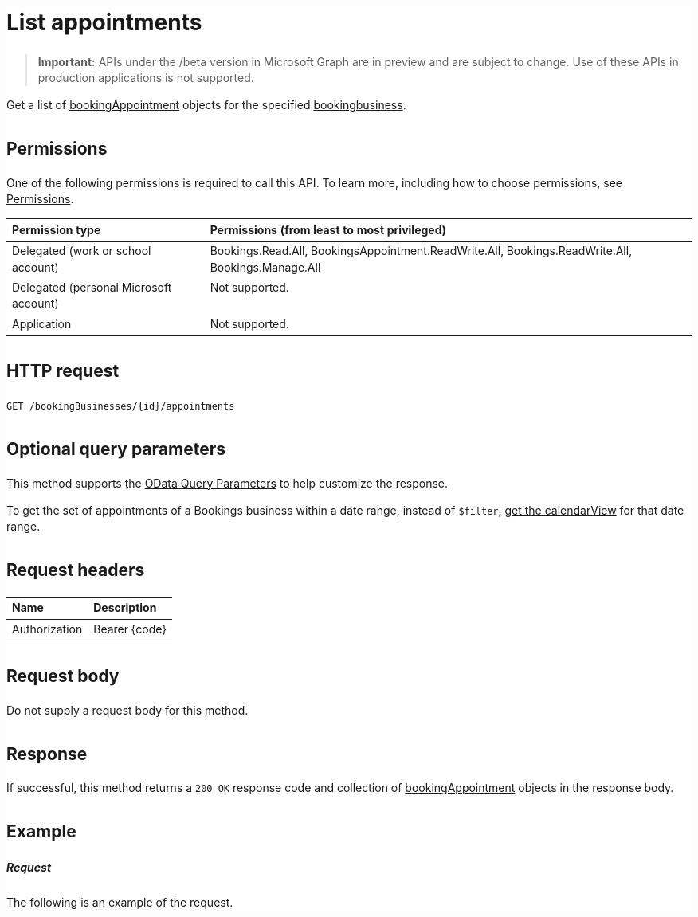 # List appointments

 > **Important:** APIs under the /beta version in Microsoft Graph are in preview and are subject to change. Use of these APIs in production applications is not supported.
 
Get a list of [bookingAppointment](../resources/bookingappointment.md) objects for the specified [bookingbusiness](../resources/bookingbusiness.md).
## Permissions
One of the following permissions is required to call this API. To learn more, including how to choose permissions, see [Permissions](../../../concepts/permissions_reference.md).

|Permission type      | Permissions (from least to most privileged)              |
|:--------------------|:---------------------------------------------------------|
|Delegated (work or school account) |  Bookings.Read.All, BookingsAppointment.ReadWrite.All, Bookings.ReadWrite.All, Bookings.Manage.All   |
|Delegated (personal Microsoft account) | Not supported.   |
|Application | Not supported.  | 

## HTTP request

```http
GET /bookingBusinesses/{id}/appointments
```
## Optional query parameters
This method supports the [OData Query Parameters](http://graph.microsoft.io/docs/overview/query_parameters) to help customize the response.

To get the set of appointments of a Bookings business within a date range, instead of `$filter`, [get the calendarView](bookingbusiness_list_calendarview.md) for that date range. 

## Request headers
| Name      |Description|
|:----------|:----------|
| Authorization  | Bearer {code}|

## Request body
Do not supply a request body for this method.
## Response
If successful, this method returns a `200 OK` response code and collection of [bookingAppointment](../resources/bookingappointment.md) objects in the response body.
## Example
##### Request
The following is an example of the request.
